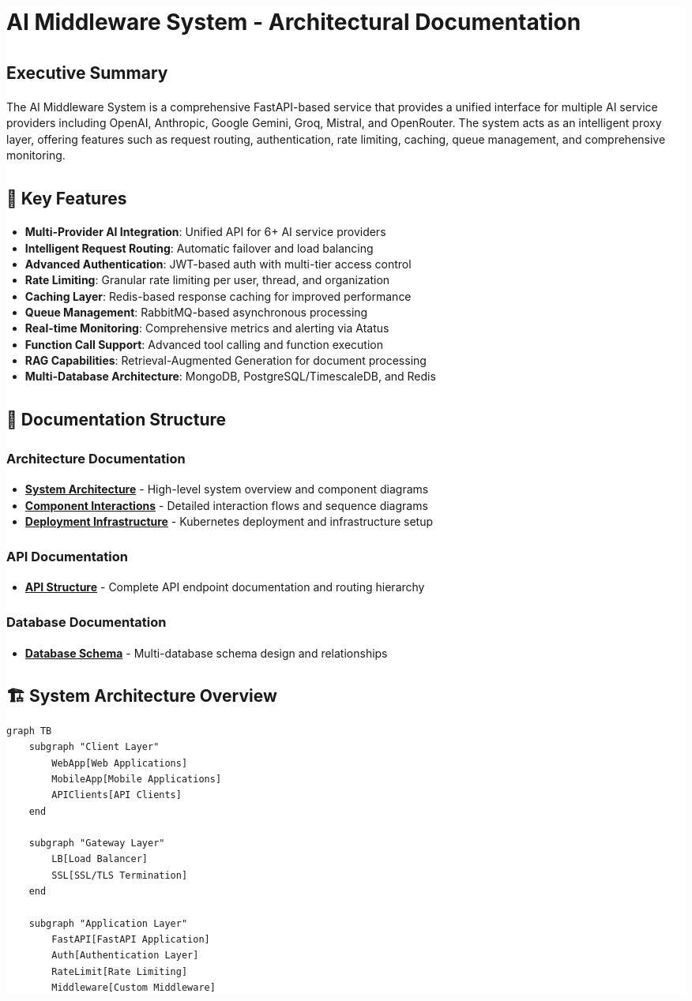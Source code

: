 # AI Middleware System - Architectural Documentation

## Executive Summary

The AI Middleware System is a comprehensive FastAPI-based service that provides a unified interface for multiple AI service providers including OpenAI, Anthropic, Google Gemini, Groq, Mistral, and OpenRouter. The system acts as an intelligent proxy layer, offering features such as request routing, authentication, rate limiting, caching, queue management, and comprehensive monitoring.

## 🎯 Key Features

- **Multi-Provider AI Integration**: Unified API for 6+ AI service providers
- **Intelligent Request Routing**: Automatic failover and load balancing
- **Advanced Authentication**: JWT-based auth with multi-tier access control
- **Rate Limiting**: Granular rate limiting per user, thread, and organization
- **Caching Layer**: Redis-based response caching for improved performance  
- **Queue Management**: RabbitMQ-based asynchronous processing
- **Real-time Monitoring**: Comprehensive metrics and alerting via Atatus
- **Function Call Support**: Advanced tool calling and function execution
- **RAG Capabilities**: Retrieval-Augmented Generation for document processing
- **Multi-Database Architecture**: MongoDB, PostgreSQL/TimescaleDB, and Redis

## 📁 Documentation Structure

### Architecture Documentation
- **[System Architecture](architecture/system-architecture.md)** - High-level system overview and component diagrams
- **[Component Interactions](architecture/component-interactions.md)** - Detailed interaction flows and sequence diagrams  
- **[Deployment Infrastructure](architecture/deployment-infrastructure.md)** - Kubernetes deployment and infrastructure setup

### API Documentation  
- **[API Structure](api/api-structure.md)** - Complete API endpoint documentation and routing hierarchy

### Database Documentation
- **[Database Schema](database/database-schema.md)** - Multi-database schema design and relationships

## 🏗️ System Architecture Overview

```mermaid
graph TB
    subgraph "Client Layer"
        WebApp[Web Applications]
        MobileApp[Mobile Applications] 
        APIClients[API Clients]
    end
    
    subgraph "Gateway Layer"
        LB[Load Balancer]
        SSL[SSL/TLS Termination]
    end
    
    subgraph "Application Layer"
        FastAPI[FastAPI Application]
        Auth[Authentication Layer]
        RateLimit[Rate Limiting]
        Middleware[Custom Middleware]
```